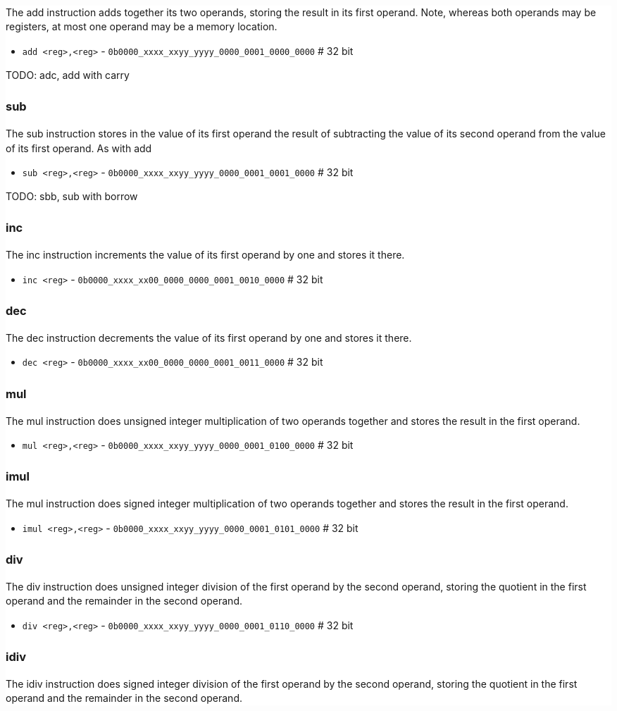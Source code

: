 The add instruction adds together its two operands, storing the result in its first
operand. Note, whereas both operands may be registers, at most one operand may be a
memory location.

- `add <reg>,<reg>` - `0b0000_xxxx_xxyy_yyyy_0000_0001_0000_0000` # 32 bit

TODO: adc, add with carry

### sub

The sub instruction stores in the value of its first operand the result of subtracting
the value of its second operand from the value of its first operand. As with add

- `sub <reg>,<reg>` - `0b0000_xxxx_xxyy_yyyy_0000_0001_0001_0000` # 32 bit

TODO: sbb, sub with borrow

### inc

The inc instruction increments the value of its first operand by one and stores it
there.

- `inc <reg>` - `0b0000_xxxx_xx00_0000_0000_0001_0010_0000` # 32 bit

### dec

The dec instruction decrements the value of its first operand by one and stores it
there.

- `dec <reg>` - `0b0000_xxxx_xx00_0000_0000_0001_0011_0000` # 32 bit

### mul

The mul instruction does unsigned integer multiplication of two operands together and
stores the result in the first operand.

- `mul <reg>,<reg>` - `0b0000_xxxx_xxyy_yyyy_0000_0001_0100_0000` # 32 bit

### imul

The mul instruction does signed integer multiplication of two operands together and
stores the result in the first operand.

- `imul <reg>,<reg>` - `0b0000_xxxx_xxyy_yyyy_0000_0001_0101_0000` # 32 bit

### div

The div instruction does unsigned integer division of the first operand by the second
operand, storing the quotient in the first operand and the remainder in the second
operand.

- `div <reg>,<reg>` - `0b0000_xxxx_xxyy_yyyy_0000_0001_0110_0000` # 32 bit

### idiv

The idiv instruction does signed integer division of the first operand by the second
operand, storing the quotient in the first operand and the remainder in the second
operand.
